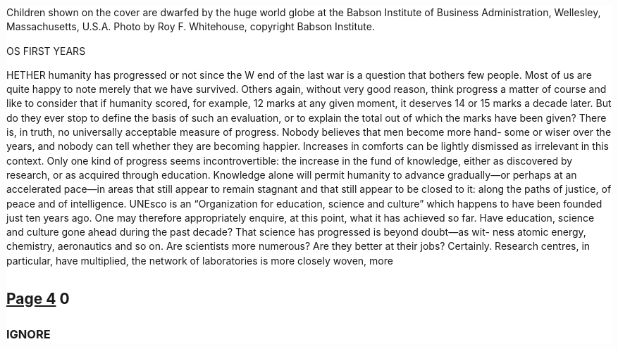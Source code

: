  
Children shown on the cover are dwarfed 
by the huge world globe at the Babson 
Institute of Business Administration, 
Wellesley, Massachusetts, U.S.A. 
Photo by Roy F. Whitehouse, 
copyright Babson Institute. 
  
OS FIRST 
YEARS 
  
HETHER humanity has progressed or not since the 
W end of the last war is a question that bothers 
few people. Most of us are quite happy to note 
merely that we have survived. Others again, without very 
good reason, think progress a matter of course and like 
to consider that if humanity scored, for example, 12 marks 
at any given moment, it deserves 14 or 15 marks a decade 
later. But do they ever stop to define the basis of such 
an evaluation, or to explain the total out of which the 
marks have been given? 
There is, in truth, no universally acceptable measure of 
progress. Nobody believes that men become more hand- 
some or wiser over the years, and nobody can tell whether 
they are becoming happier. Increases in comforts can be 
lightly dismissed as irrelevant in this context. Only one 
kind of progress seems incontrovertible: the increase in 
the fund of knowledge, either as discovered by research, 
or as acquired through education. Knowledge alone will 
permit humanity to advance gradually—or perhaps at an 
accelerated pace—in areas that still appear to remain 
stagnant and that still appear to be closed to it: along the 
paths of justice, of peace and of intelligence. 
UNEsco is an “Organization for education, science and 
culture” which happens to have been founded just ten 
years ago. One may therefore appropriately enquire, at 
this point, what it has achieved so far. Have education, 
science and culture gone ahead during the past decade? 
That science has progressed is beyond doubt—as wit- 
ness atomic energy, chemistry, aeronautics and so on. Are 
scientists more numerous? Are they better 
at their jobs? Certainly. Research centres, 
in particular, have multiplied, the network 
of laboratories is more closely woven, more 
  
  
    

## [Page 4](https://demo.humlab.umu.se/courier/068941engo.pdf#page=4) 0

### IGNORE
